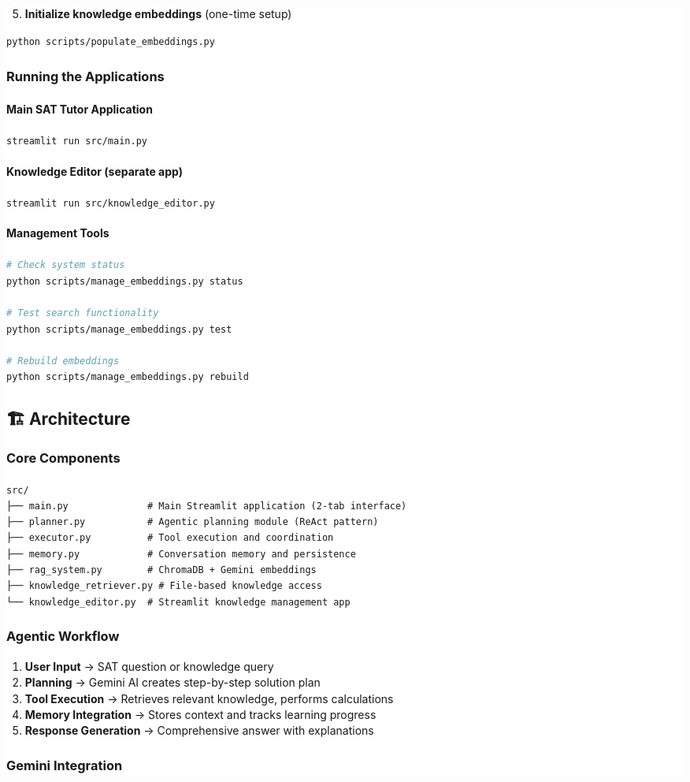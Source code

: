 5. **Initialize knowledge embeddings** (one-time setup)
```bash
python scripts/populate_embeddings.py
```

### Running the Applications

#### Main SAT Tutor Application
```bash
streamlit run src/main.py
```

#### Knowledge Editor (separate app)
```bash
streamlit run src/knowledge_editor.py
```

#### Management Tools
```bash
# Check system status
python scripts/manage_embeddings.py status

# Test search functionality  
python scripts/manage_embeddings.py test

# Rebuild embeddings
python scripts/manage_embeddings.py rebuild
```

## 🏗️ Architecture

### Core Components

```
src/
├── main.py              # Main Streamlit application (2-tab interface)
├── planner.py           # Agentic planning module (ReAct pattern)
├── executor.py          # Tool execution and coordination
├── memory.py            # Conversation memory and persistence
├── rag_system.py        # ChromaDB + Gemini embeddings
├── knowledge_retriever.py # File-based knowledge access
└── knowledge_editor.py  # Streamlit knowledge management app
```

### Agentic Workflow

1. **User Input** → SAT question or knowledge query
2. **Planning** → Gemini AI creates step-by-step solution plan
3. **Tool Execution** → Retrieves relevant knowledge, performs calculations
4. **Memory Integration** → Stores context and tracks learning progress
5. **Response Generation** → Comprehensive answer with explanations

### Gemini Integration
